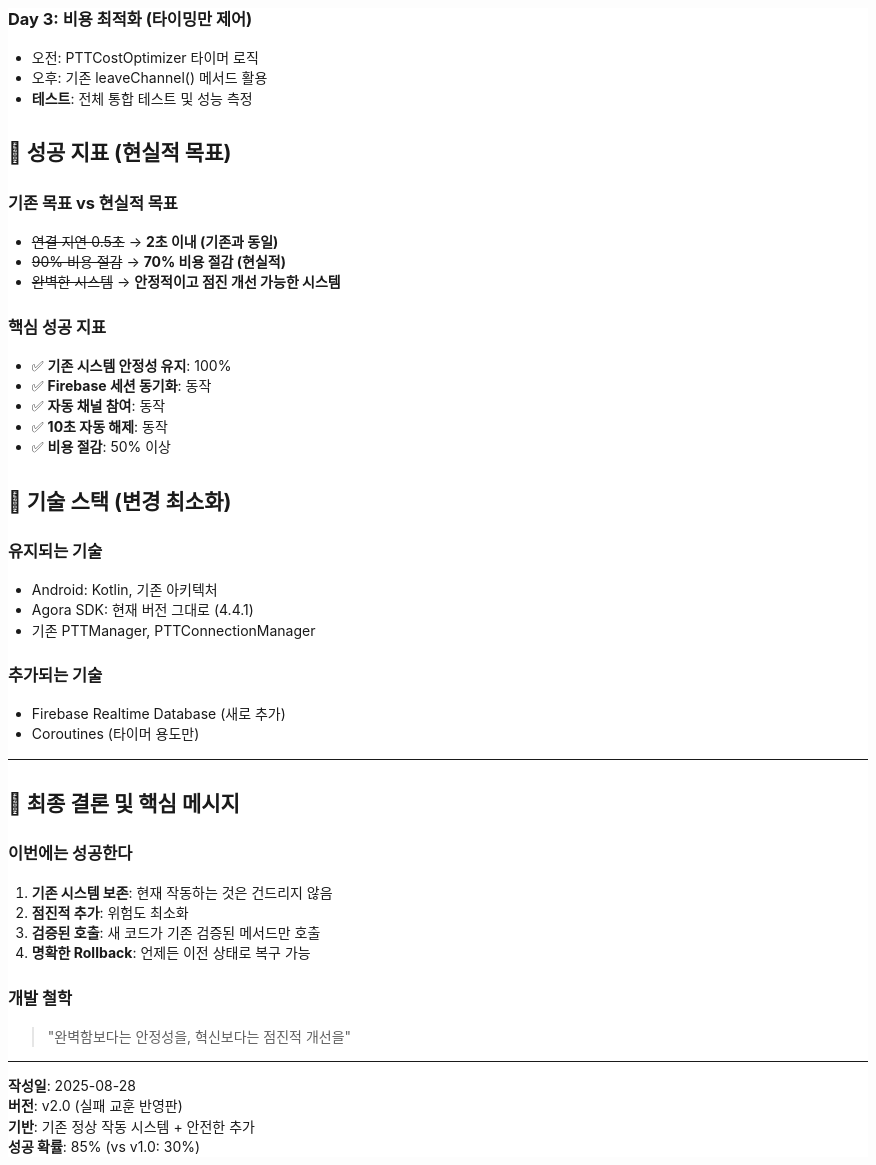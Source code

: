 ### **Day 3: 비용 최적화 (타이밍만 제어)**
- 오전: PTTCostOptimizer 타이머 로직
- 오후: 기존 leaveChannel() 메서드 활용
- **테스트**: 전체 통합 테스트 및 성능 측정

## 🎯 **성공 지표 (현실적 목표)**

### **기존 목표 vs 현실적 목표**
- ~~연결 지연 0.5초~~ → **2초 이내 (기존과 동일)**
- ~~90% 비용 절감~~ → **70% 비용 절감 (현실적)**
- ~~완벽한 시스템~~ → **안정적이고 점진 개선 가능한 시스템**

### **핵심 성공 지표**
- ✅ **기존 시스템 안정성 유지**: 100%
- ✅ **Firebase 세션 동기화**: 동작
- ✅ **자동 채널 참여**: 동작  
- ✅ **10초 자동 해제**: 동작
- ✅ **비용 절감**: 50% 이상

## 🔧 **기술 스택 (변경 최소화)**

### **유지되는 기술**
- Android: Kotlin, 기존 아키텍처
- Agora SDK: 현재 버전 그대로 (4.4.1)
- 기존 PTTManager, PTTConnectionManager

### **추가되는 기술** 
- Firebase Realtime Database (새로 추가)
- Coroutines (타이머 용도만)

---

## 💭 **최종 결론 및 핵심 메시지**

### **이번에는 성공한다**
1. **기존 시스템 보존**: 현재 작동하는 것은 건드리지 않음
2. **점진적 추가**: 위험도 최소화
3. **검증된 호출**: 새 코드가 기존 검증된 메서드만 호출
4. **명확한 Rollback**: 언제든 이전 상태로 복구 가능

### **개발 철학**
> "완벽함보다는 안정성을, 혁신보다는 점진적 개선을"

---
**작성일**: 2025-08-28  
**버전**: v2.0 (실패 교훈 반영판)  
**기반**: 기존 정상 작동 시스템 + 안전한 추가  
**성공 확률**: 85% (vs v1.0: 30%)